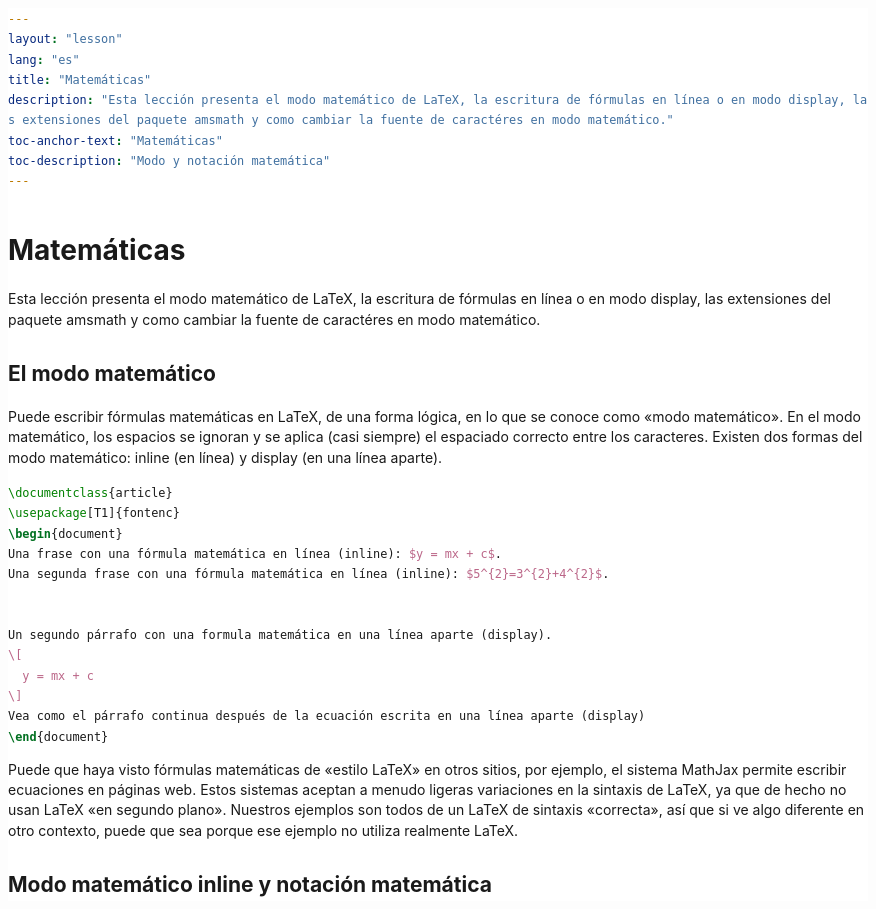 ```yaml
---
layout: "lesson"
lang: "es"
title: "Matemáticas"
description: "Esta lección presenta el modo matemático de LaTeX, la escritura de fórmulas en línea o en modo display, las extensiones del paquete amsmath y como cambiar la fuente de caractéres en modo matemático."
toc-anchor-text: "Matemáticas"
toc-description: "Modo y notación matemática"
---
```


# Matemáticas

<span
  class="summary">Esta lección presenta el modo matemático de LaTeX, la escritura de fórmulas en línea o en modo display, las extensiones del paquete amsmath y como cambiar la fuente de caractéres en modo matemático.</span>

## El modo matemático

Puede escribir fórmulas matemáticas en LaTeX, de una forma lógica, en lo que se
conoce como «modo matemático». En el modo matemático, los espacios se ignoran y se
aplica (casi siempre) el espaciado correcto entre los caracteres. Existen dos formas
del modo matemático: inline (en línea) y display (en una línea aparte).

```latex
\documentclass{article}
\usepackage[T1]{fontenc}
\begin{document}
Una frase con una fórmula matemática en línea (inline): $y = mx + c$.
Una segunda frase con una fórmula matemática en línea (inline): $5^{2}=3^{2}+4^{2}$.


Un segundo párrafo con una formula matemática en una línea aparte (display).
\[
  y = mx + c
\]
Vea como el párrafo continua después de la ecuación escrita en una línea aparte (display)
\end{document}
```

Puede que haya visto fórmulas matemáticas de «estilo LaTeX» en otros sitios, por ejemplo,
el sistema MathJax permite escribir ecuaciones en páginas web. Estos sistemas aceptan a menudo
ligeras variaciones en la sintaxis de LaTeX, ya que de hecho no usan LaTeX «en segundo plano».
Nuestros ejemplos son todos de un LaTeX de sintaxis «correcta», así que si ve algo diferente
en otro contexto, puede que sea porque ese ejemplo no utiliza
realmente LaTeX.

## Modo matemático inline y notación matemática
